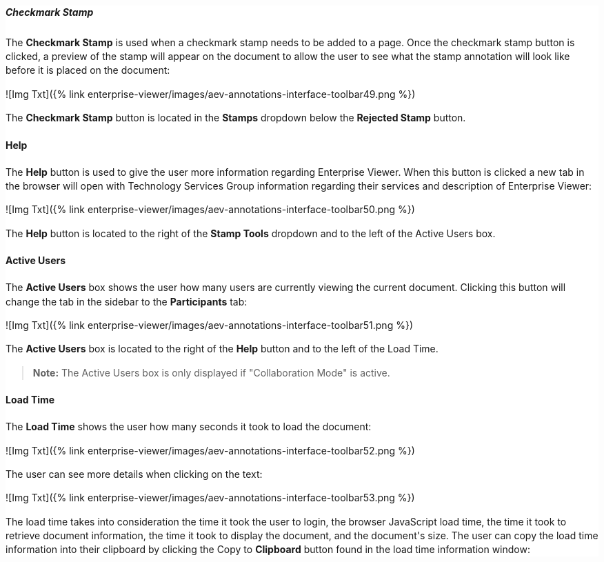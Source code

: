 ##### Checkmark Stamp
The **Checkmark Stamp** is used when a checkmark stamp needs to be added to a page. Once the checkmark stamp button is 
clicked, a preview of the stamp will appear on the document to allow the user to see what the stamp annotation will 
look like before it is placed on the document:

![Img Txt]({% link enterprise-viewer/images/aev-annotations-interface-toolbar49.png %})

The **Checkmark Stamp** button is located in the **Stamps** dropdown below the **Rejected Stamp** button.

#### Help
The **Help** button is used to give the user more information regarding Enterprise Viewer. When this button is clicked a 
new tab in the browser will open with Technology Services Group information regarding their services and description 
of Enterprise Viewer:

![Img Txt]({% link enterprise-viewer/images/aev-annotations-interface-toolbar50.png %})

The **Help** button is located to the right of the **Stamp Tools** dropdown and to the left of the Active Users box.

#### Active Users
The **Active Users** box shows the user how many users are currently viewing the current document. Clicking this button 
will change the tab in the sidebar to the **Participants** tab:

![Img Txt]({% link enterprise-viewer/images/aev-annotations-interface-toolbar51.png %})

The **Active Users** box is located to the right of the **Help** button and to the left of the Load Time.

>**Note:** The Active Users box is only displayed if "Collaboration Mode" is active.

#### Load Time
The **Load Time** shows the user how many seconds it took to load the document:

![Img Txt]({% link enterprise-viewer/images/aev-annotations-interface-toolbar52.png %})

The user can see more details when clicking on the text:

![Img Txt]({% link enterprise-viewer/images/aev-annotations-interface-toolbar53.png %})

The load time takes into consideration the time it took the user to login, the browser JavaScript load time, 
the time it took to retrieve document information, the time it took to display the document, and the document's size. The 
user can copy the load time information into their clipboard by clicking the Copy to **Clipboard** button found in the load 
time information window:
